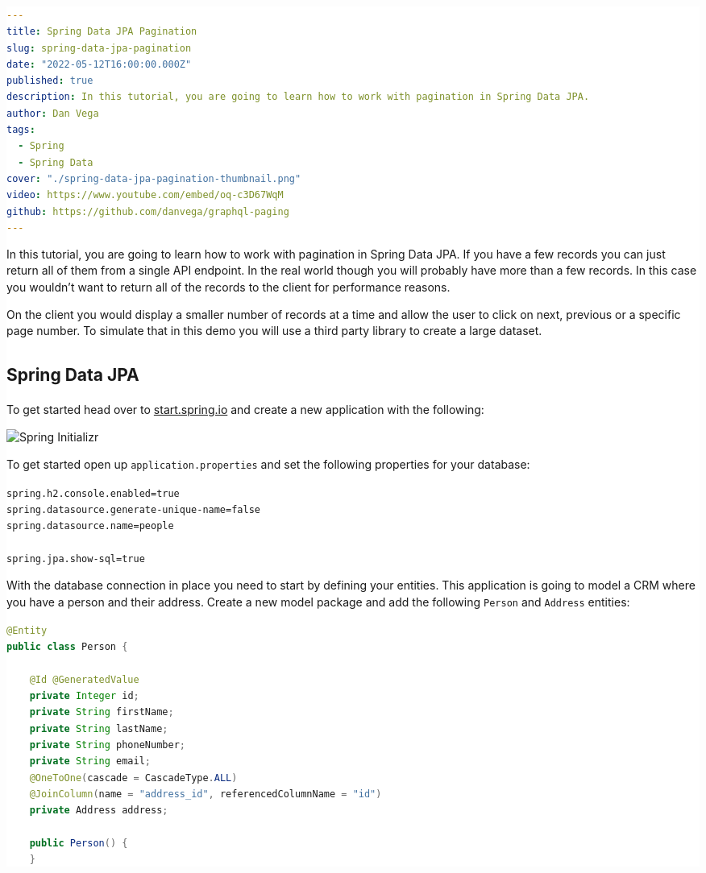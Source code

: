 ```yaml
---
title: Spring Data JPA Pagination
slug: spring-data-jpa-pagination
date: "2022-05-12T16:00:00.000Z"
published: true
description: In this tutorial, you are going to learn how to work with pagination in Spring Data JPA.
author: Dan Vega
tags:
  - Spring
  - Spring Data
cover: "./spring-data-jpa-pagination-thumbnail.png"
video: https://www.youtube.com/embed/oq-c3D67WqM
github: https://github.com/danvega/graphql-paging
---
```


In this tutorial, you are going to learn how to work with pagination in Spring Data JPA. If you have a few records you can just return all of them from a single API endpoint. In the real world though you will probably have more than a few records. In this case you wouldn’t want to return all of the records to the client for performance reasons.

On the client you would display a smaller number of records at a time and allow the user to click on next, previous or a specific page number. To simulate that in this demo you will use a third party library to create a large dataset.

## Spring Data JPA

To get started head over to [start.spring.io](http://start.spring.io) and create a new application with the following:

![Spring Initializr](/images/blog/2022/05/12/spring-data-jpa-pagination.png)

To get started open up `application.properties` and set the following properties for your database:

```bash
spring.h2.console.enabled=true
spring.datasource.generate-unique-name=false
spring.datasource.name=people

spring.jpa.show-sql=true
```

With the database connection in place you need to start by defining your entities. This application is going to model a CRM where you have a person and their address. Create a new model package and add the following `Person` and `Address` entities:

```java
@Entity
public class Person {

    @Id @GeneratedValue
    private Integer id;
    private String firstName;
    private String lastName;
    private String phoneNumber;
    private String email;
    @OneToOne(cascade = CascadeType.ALL)
    @JoinColumn(name = "address_id", referencedColumnName = "id")
    private Address address;

    public Person() {
    }

```